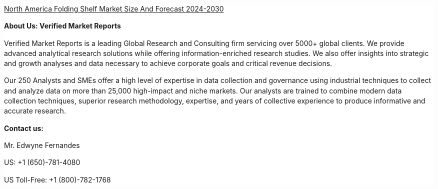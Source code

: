 <a href="https://www.verifiedmarketreports.com/product/folding-shelf-market/">North America Folding Shelf Market Size And Forecast 2024-2030</a></strong></span></p></blockquote><p><strong>About Us: Verified Market Reports</strong></p><p>Verified Market Reports is a leading Global Research and Consulting firm servicing over 5000+ global clients. We provide advanced analytical research solutions while offering information-enriched research studies. We also offer insights into strategic and growth analyses and data necessary to achieve corporate goals and critical revenue decisions.</p><p>Our 250 Analysts and SMEs offer a high level of expertise in data collection and governance using industrial techniques to collect and analyze data on more than 25,000 high-impact and niche markets. Our analysts are trained to combine modern data collection techniques, superior research methodology, expertise, and years of collective experience to produce informative and accurate research.</p><p><strong>Contact us:</strong></p><p>Mr. Edwyne Fernandes</p><p>US: +1 (650)-781-4080</p><p>US Toll-Free: +1 (800)-782-1768</p>
